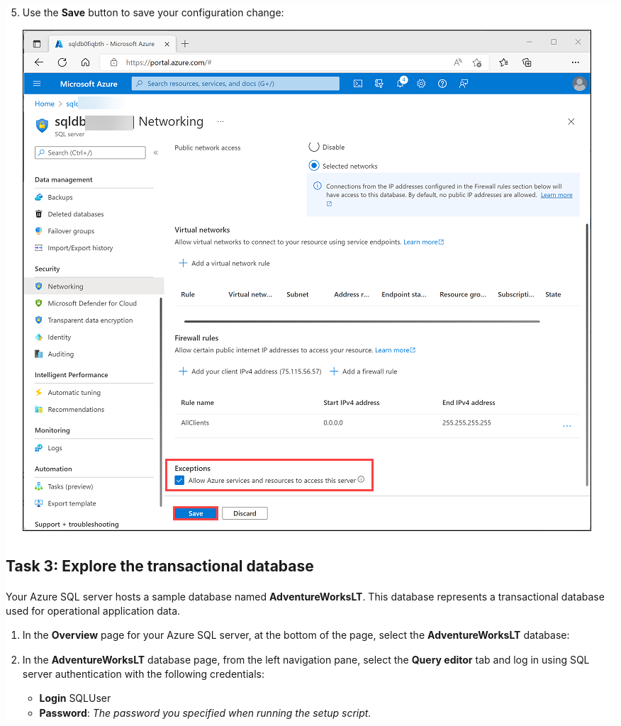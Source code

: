5. Use the **Save** button to save your configuration change:

    ![Screenshot of the Azure SQL server Networking page in the Azure portal.](./images/sqldb-network1.png)


## Task 3: Explore the transactional database

Your Azure SQL server hosts a sample database named **AdventureWorksLT**. This database represents a transactional database used for operational application data.

1. In the **Overview** page for your Azure SQL server, at the bottom of the page, select the **AdventureWorksLT** database:
   
2. In the **AdventureWorksLT** database page, from the left navigation pane, select the **Query editor** tab and log in using SQL server authentication with the following credentials:
    - **Login** SQLUser
    - **Password**: *The password you specified when running the setup script.*
      